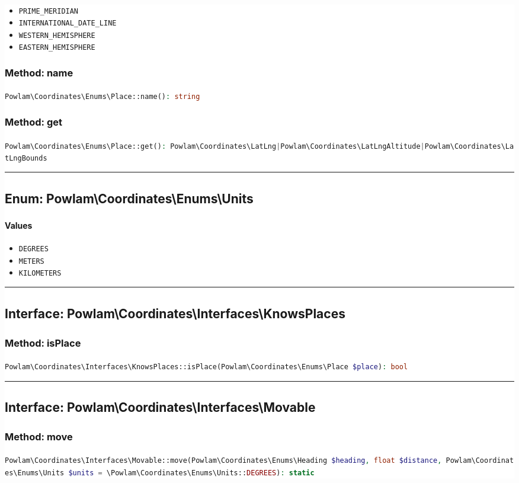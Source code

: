 * `PRIME_MERIDIAN`
* `INTERNATIONAL_DATE_LINE`
* `WESTERN_HEMISPHERE`
* `EASTERN_HEMISPHERE`

### Method: name

```php
Powlam\Coordinates\Enums\Place::name(): string
```

### Method: get

```php
Powlam\Coordinates\Enums\Place::get(): Powlam\Coordinates\LatLng|Powlam\Coordinates\LatLngAltitude|Powlam\Coordinates\LatLngBounds
```



------

## Enum: Powlam\Coordinates\Enums\Units

#### Values

* `DEGREES`
* `METERS`
* `KILOMETERS`



------

## Interface: Powlam\Coordinates\Interfaces\KnowsPlaces

### Method: isPlace

```php
Powlam\Coordinates\Interfaces\KnowsPlaces::isPlace(Powlam\Coordinates\Enums\Place $place): bool
```



------

## Interface: Powlam\Coordinates\Interfaces\Movable

### Method: move

```php
Powlam\Coordinates\Interfaces\Movable::move(Powlam\Coordinates\Enums\Heading $heading, float $distance, Powlam\Coordinates\Enums\Units $units = \Powlam\Coordinates\Enums\Units::DEGREES): static
```


